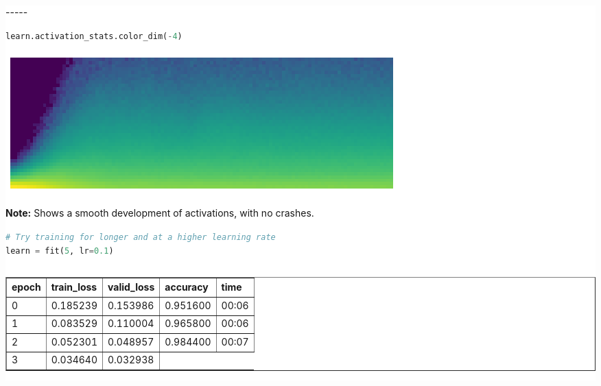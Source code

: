   </tbody>
</table>
</div>
-----

```python
learn.activation_stats.color_dim(-4)
```
![png](../images/notes-fastai-book/chapter-13/output_122_0.png)


**Note:** Shows a smooth development of activations, with no crashes.


```python
# Try training for longer and at a higher learning rate
learn = fit(5, lr=0.1)
```
<div style="overflow-x:auto;">
<table border="1" class="dataframe">
  <thead>
    <tr style="text-align: left;">
      <th>epoch</th>
      <th>train_loss</th>
      <th>valid_loss</th>
      <th>accuracy</th>
      <th>time</th>
    </tr>
  </thead>
  <tbody>
    <tr>
      <td>0</td>
      <td>0.185239</td>
      <td>0.153986</td>
      <td>0.951600</td>
      <td>00:06</td>
    </tr>
    <tr>
      <td>1</td>
      <td>0.083529</td>
      <td>0.110004</td>
      <td>0.965800</td>
      <td>00:06</td>
    </tr>
    <tr>
      <td>2</td>
      <td>0.052301</td>
      <td>0.048957</td>
      <td>0.984400</td>
      <td>00:07</td>
    </tr>
    <tr>
      <td>3</td>
      <td>0.034640</td>
      <td>0.032938</td>